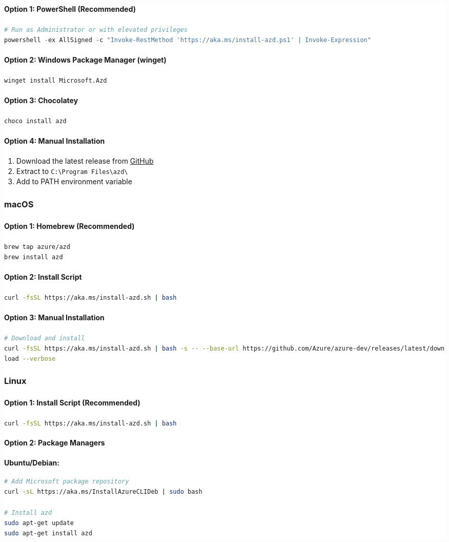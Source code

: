 #### Option 1: PowerShell (Recommended)
```powershell
# Run as Administrator or with elevated privileges
powershell -ex AllSigned -c "Invoke-RestMethod 'https://aka.ms/install-azd.ps1' | Invoke-Expression"
```

#### Option 2: Windows Package Manager (winget)
```cmd
winget install Microsoft.Azd
```

#### Option 3: Chocolatey
```cmd
choco install azd
```

#### Option 4: Manual Installation
1. Download the latest release from [GitHub](https://github.com/Azure/azure-dev/releases)
2. Extract to `C:\Program Files\azd\`
3. Add to PATH environment variable

### macOS

#### Option 1: Homebrew (Recommended)
```bash
brew tap azure/azd
brew install azd
```

#### Option 2: Install Script
```bash
curl -fsSL https://aka.ms/install-azd.sh | bash
```

#### Option 3: Manual Installation
```bash
# Download and install
curl -fsSL https://aka.ms/install-azd.sh | bash -s -- --base-url https://github.com/Azure/azure-dev/releases/latest/download --verbose
```

### Linux

#### Option 1: Install Script (Recommended)
```bash
curl -fsSL https://aka.ms/install-azd.sh | bash
```

#### Option 2: Package Managers

**Ubuntu/Debian:**
```bash
# Add Microsoft package repository
curl -sL https://aka.ms/InstallAzureCLIDeb | sudo bash

# Install azd
sudo apt-get update
sudo apt-get install azd
```
